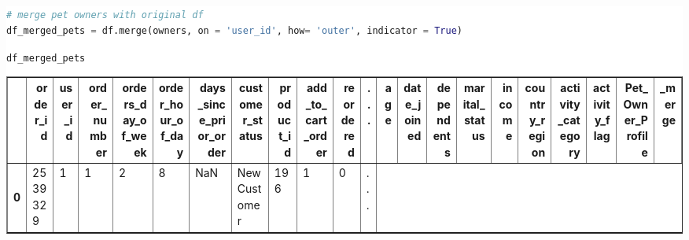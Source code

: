 ```python
# merge pet owners with original df
df_merged_pets = df.merge(owners, on = 'user_id', how= 'outer', indicator = True)
```


```python
df_merged_pets
```




<div>
<style scoped>
    .dataframe tbody tr th:only-of-type {
        vertical-align: middle;
    }

    .dataframe tbody tr th {
        vertical-align: top;
    }

    .dataframe thead th {
        text-align: right;
    }
</style>
<table border="1" class="dataframe">
  <thead>
    <tr style="text-align: right;">
      <th></th>
      <th>order_id</th>
      <th>user_id</th>
      <th>order_number</th>
      <th>orders_day_of_week</th>
      <th>order_hour_of_day</th>
      <th>days_since_prior_order</th>
      <th>customer_status</th>
      <th>product_id</th>
      <th>add_to_cart_order</th>
      <th>reordered</th>
      <th>...</th>
      <th>age</th>
      <th>date_joined</th>
      <th>dependents</th>
      <th>marital_status</th>
      <th>income</th>
      <th>country_region</th>
      <th>activity_category</th>
      <th>activity_flag</th>
      <th>Pet_Owner_Profile</th>
      <th>_merge</th>
    </tr>
  </thead>
  <tbody>
    <tr>
      <th>0</th>
      <td>2539329</td>
      <td>1</td>
      <td>1</td>
      <td>2</td>
      <td>8</td>
      <td>NaN</td>
      <td>New Customer</td>
      <td>196</td>
      <td>1</td>
      <td>0</td>
      <td>...</td>